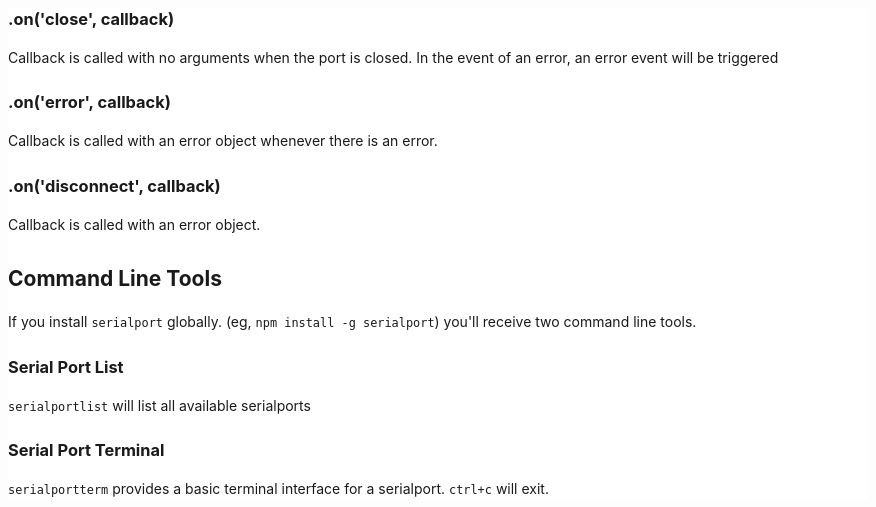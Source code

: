 ### .on('close', callback)
Callback is called with no arguments when the port is closed. In the event of an error, an error event will be triggered

### .on('error', callback)
Callback is called with an error object whenever there is an error.

### .on('disconnect', callback)
Callback is called with an error object.

## Command Line Tools
If you install `serialport` globally. (eg, `npm install -g serialport`) you'll receive two command line tools.

### Serial Port List
`serialportlist` will list all available serialports

### Serial Port Terminal
`serialportterm` provides a basic terminal interface for a serialport. `ctrl+c` will exit.
